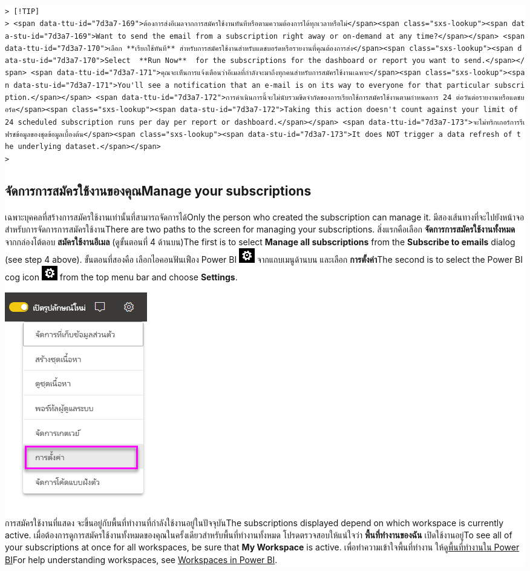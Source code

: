 

    > [!TIP]
    > <span data-ttu-id="7d3a7-169">ต้องการส่งอีเมลจากการสมัครใช้งานทันทีหรือตามความต้องการได้ทุกเวลาหรือไม่</span><span class="sxs-lookup"><span data-stu-id="7d3a7-169">Want to send the email from a subscription right away or on-demand at any time?</span></span> <span data-ttu-id="7d3a7-170">เลือก **เรียกใช้ทันที** สำหรับการสมัครใช้งานสำหรับแดชบอร์ดหรือรายงานที่คุณต้องการส่ง</span><span class="sxs-lookup"><span data-stu-id="7d3a7-170">Select  **Run Now**  for the subscriptions for the dashboard or report you want to send.</span></span> <span data-ttu-id="7d3a7-171">คุณจะเห็นการแจ้งเตือนว่าอีเมลที่กำลังจะมาถึงทุกคนสำหรับการสมัครใช้งานเฉพาะ</span><span class="sxs-lookup"><span data-stu-id="7d3a7-171">You'll see a notification that an e-mail is on its way to everyone for that particular subscription.</span></span> <span data-ttu-id="7d3a7-172">การดำเนินการนี้จะไม่นับรวมขีดจำกัดของการเรียกใช้การสมัครใช้งานตามกำหนดการ 24 ต่อวันต่อรายงานหรือแดชบอร์ด</span><span class="sxs-lookup"><span data-stu-id="7d3a7-172">Taking this action doesn't count against your limit of 24 scheduled subscription runs per day per report or dashboard.</span></span> <span data-ttu-id="7d3a7-173">จะไม่ทริกเกอร์การรีเฟรชข้อมูลของชุดข้อมูลเบื้องต้น</span><span class="sxs-lookup"><span data-stu-id="7d3a7-173">It does NOT trigger a data refresh of the underlying dataset.</span></span>
    >

## <a name="manage-your-subscriptions"></a><span data-ttu-id="7d3a7-174">จัดการการสมัครใช้งานของคุณ</span><span class="sxs-lookup"><span data-stu-id="7d3a7-174">Manage your subscriptions</span></span>

<span data-ttu-id="7d3a7-175">เฉพาะบุคคลที่สร้างการสมัครใช้งานเท่านั้นที่สามารถจัดการได้</span><span class="sxs-lookup"><span data-stu-id="7d3a7-175">Only the person who created the subscription can manage it.</span></span> <span data-ttu-id="7d3a7-176">มีสองเส้นทางที่จะไปยังหน้าจอสำหรับการจัดการการสมัครใช้งาน</span><span class="sxs-lookup"><span data-stu-id="7d3a7-176">There are two paths to the screen for managing your subscriptions.</span></span> <span data-ttu-id="7d3a7-177">สิ่งแรกคือเลือก **จัดการการสมัครใช้งานทั้งหมด** จากกล่องโต้ตอบ **สมัครใช้งานอีเมล** (ดูขั้นตอนที่ 4 ด้านบน)</span><span class="sxs-lookup"><span data-stu-id="7d3a7-177">The first is to select  **Manage all subscriptions**  from the  **Subscribe to emails**  dialog (see step 4 above).</span></span> <span data-ttu-id="7d3a7-178">ขั้นตอนที่สองคือ เลือกไอคอนฟันเฟือง Power BI ![ไอคอนรูปเฟือง](media/service-report-subscribe/power-bi-settings-icon.png) จากแถบเมนูด้านบน และเลือก **การตั้งค่า**</span><span class="sxs-lookup"><span data-stu-id="7d3a7-178">The second is to select the Power BI cog icon ![gear icon](media/service-report-subscribe/power-bi-settings-icon.png) from the top menu bar and choose **Settings**.</span></span>

![เลือก การตั้งค่า](media/service-report-subscribe/power-bi-subscribe-settings.png)

<span data-ttu-id="7d3a7-180">การสมัครใช้งานที่แสดง จะขึ้นอยู่กับพื้นที่ทำงานที่กำลังใช้งานอยู่ในปัจจุบัน</span><span class="sxs-lookup"><span data-stu-id="7d3a7-180">The subscriptions displayed depend on which workspace is currently active.</span></span> <span data-ttu-id="7d3a7-181">เมื่อต้องการดูการสมัครใช้งานทั้งหมดของคุณในครั้งเดียวสำหรับพื้นที่ทำงานทั้งหมด โปรดตรวจสอบให้แน่ใจว่า  **พื้นที่ทำงานของฉัน**  เปิดใช้งานอยู่</span><span class="sxs-lookup"><span data-stu-id="7d3a7-181">To see all of your subscriptions at once for all workspaces, be sure that  **My Workspace**  is active.</span></span> <span data-ttu-id="7d3a7-182">เพื่อทำความเข้าใจพื้นที่ทำงาน ให้ดู[พื้นที่ทำงานใน Power BI](service-create-workspaces.md)</span><span class="sxs-lookup"><span data-stu-id="7d3a7-182">For help understanding workspaces, see  [Workspaces in Power BI](service-create-workspaces.md).</span></span>
